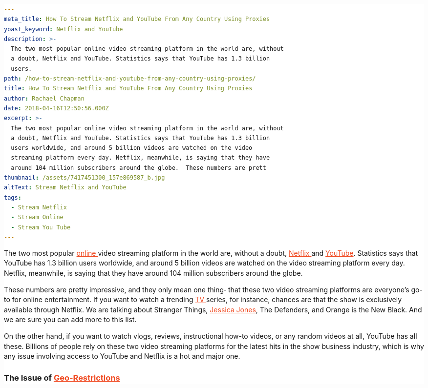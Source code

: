 ```yaml
---
meta_title: How To Stream Netflix and YouTube From Any Country Using Proxies
yoast_keyword: Netflix and YouTube
description: >-
  The two most popular online video streaming platform in the world are, without
  a doubt, Netflix and YouTube. Statistics says that YouTube has 1.3 billion
  users.
path: /how-to-stream-netflix-and-youtube-from-any-country-using-proxies/
title: How To Stream Netflix and YouTube From Any Country Using Proxies
author: Rachael Chapman
date: 2018-04-16T12:50:56.000Z
excerpt: >-
  The two most popular online video streaming platform in the world are, without
  a doubt, Netflix and YouTube. Statistics says that YouTube has 1.3 billion
  users worldwide, and around 5 billion videos are watched on the video
  streaming platform every day. Netflix, meanwhile, is saying that they have
  around 104 million subscribers around the globe.  These numbers are prett
thumbnail: /assets/7417451300_157e869587_b.jpg
altText: Stream Netflix and YouTube
tags:
  - Stream Netflix
  - Stream Online
  - Stream You Tube
---
```

The two most popular <a style="color: #f04b23;" href="/blog/can-protect-online-life-travelling/" target="_blank" rel="noopener noreferrer">online </a>video streaming platform in the world are, without a doubt, <a style="color: #f04b23;" href="https://www.limevpn.com/top-hacks-to-stream-netflix-from-anywhere-embed-limevpn-link-somewhere-in-the-article/" target="_blank" rel="noopener noreferrer">Netflix </a>and <a style="color: #f04b23;" href="/blog/unblock-youtube-one-easy-step/" target="_blank" rel="noopener noreferrer">YouTube</a>. Statistics says that YouTube has 1.3 billion users worldwide, and around 5 billion videos are watched on the video streaming platform every day. Netflix, meanwhile, is saying that they have around 104 million subscribers around the globe.

These numbers are pretty impressive, and they only mean one thing‑ that these two video streaming platforms are everyone’s go-to for online entertainment. If you want to watch a trending <a style="color: #f04b23;" href="/blog/is-your-tv-spying-on-you/" target="_blank" rel="noopener noreferrer">TV </a>series, for instance, chances are that the show is exclusively available through Netflix. We are talking about Stranger Things, <a style="color: #f04b23;" href="https://www.limevpn.com/watch-jessica-jones-season-2-with-limevpn/" target="_blank" rel="noopener noreferrer">Jessica Jones</a>, The Defenders, and Orange is the New Black. And we are sure you can add more to this list.

On the other hand, if you want to watch vlogs, reviews, instructional how-to videos, or any random videos at all, YouTube has all these. Billions of people rely on these two video streaming platforms for the latest hits in the show business industry, which is why any issue involving access to YouTube and Netflix is a hot and major one.

### **The Issue of <a style="color: #f04b23;" href="https://www.limevpn.com/how-to-bypass-geo-blocking-websites/" target="_blank" rel="noopener noreferrer">Geo-Restrictions</a>**
